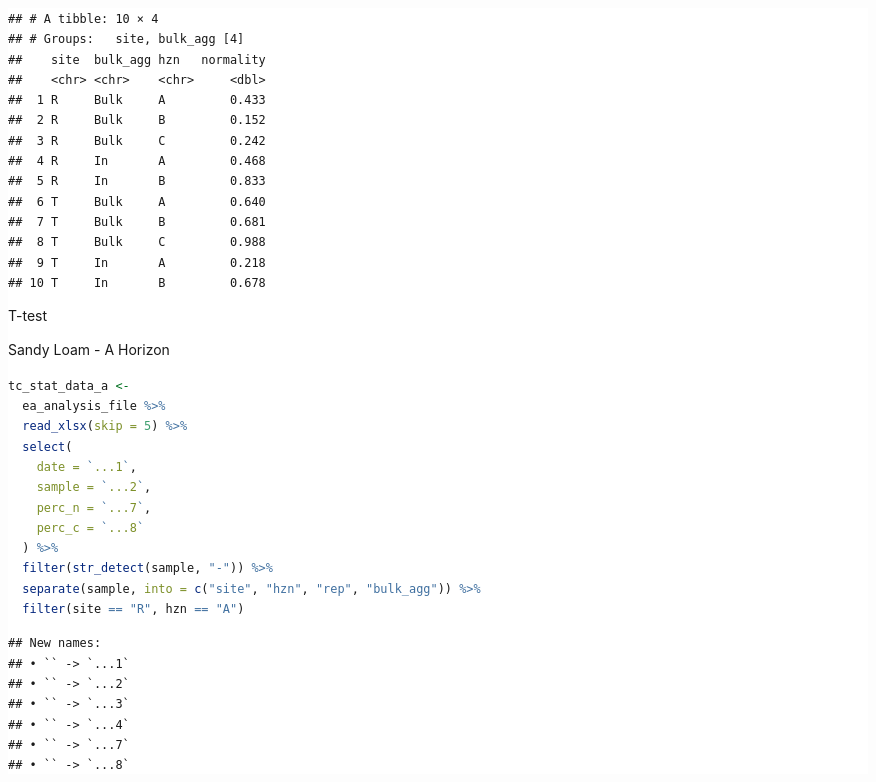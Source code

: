     ## # A tibble: 10 × 4
    ## # Groups:   site, bulk_agg [4]
    ##    site  bulk_agg hzn   normality
    ##    <chr> <chr>    <chr>     <dbl>
    ##  1 R     Bulk     A         0.433
    ##  2 R     Bulk     B         0.152
    ##  3 R     Bulk     C         0.242
    ##  4 R     In       A         0.468
    ##  5 R     In       B         0.833
    ##  6 T     Bulk     A         0.640
    ##  7 T     Bulk     B         0.681
    ##  8 T     Bulk     C         0.988
    ##  9 T     In       A         0.218
    ## 10 T     In       B         0.678

T-test

Sandy Loam - A Horizon

``` r
tc_stat_data_a <- 
  ea_analysis_file %>% 
  read_xlsx(skip = 5) %>% 
  select(
    date = `...1`,
    sample = `...2`,
    perc_n = `...7`,
    perc_c = `...8`
  ) %>% 
  filter(str_detect(sample, "-")) %>% 
  separate(sample, into = c("site", "hzn", "rep", "bulk_agg")) %>% 
  filter(site == "R", hzn == "A")
```

    ## New names:
    ## • `` -> `...1`
    ## • `` -> `...2`
    ## • `` -> `...3`
    ## • `` -> `...4`
    ## • `` -> `...7`
    ## • `` -> `...8`